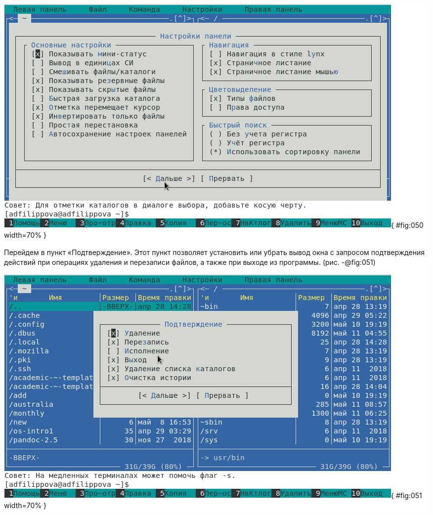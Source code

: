 
![Настройка панели](image8/56.png){ #fig:050 width=70% }


Перейдем в пункт «Подтверждение». Этот пункт позволяет установить или убрать вывод окна с запросом подтверждения действий при операциях удаления и перезаписи файлов, а также при выходе из программы. (рис. -@fig:051)

![Подтверждение](image8/57.png){ #fig:051 width=70% }
